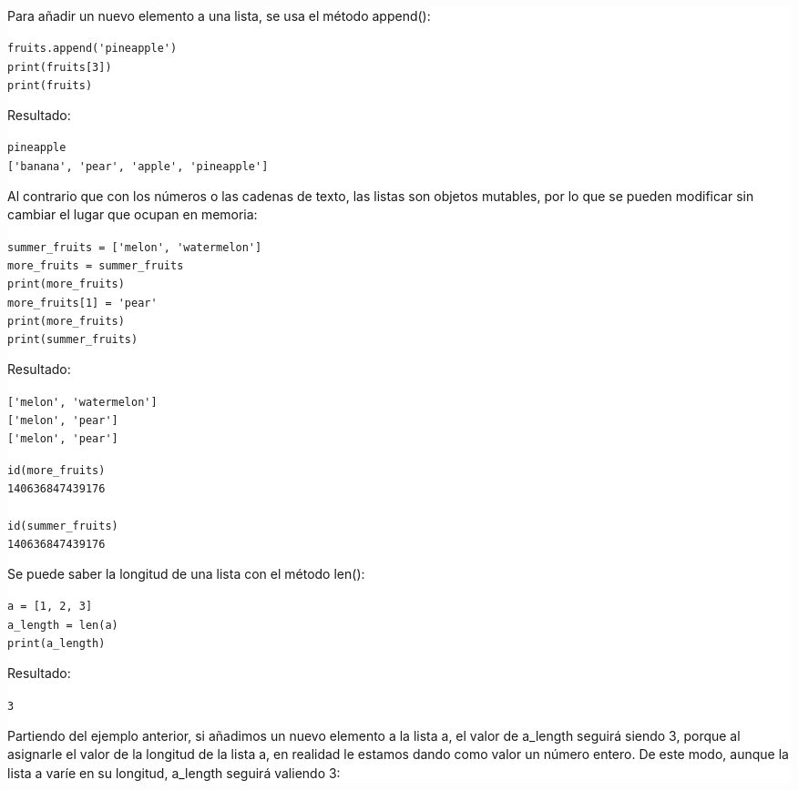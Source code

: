 Para añadir un nuevo elemento a una lista, se usa el método append():

```
fruits.append('pineapple')
print(fruits[3])
print(fruits)
```

Resultado:

```
pineapple
['banana', 'pear', 'apple', 'pineapple']
```

Al contrario que con los números o las cadenas de texto, las listas son objetos mutables, por lo que se pueden modificar sin cambiar el lugar que ocupan en memoria:

```
summer_fruits = ['melon', 'watermelon']
more_fruits = summer_fruits
print(more_fruits)
more_fruits[1] = 'pear'
print(more_fruits)
print(summer_fruits)
```

Resultado:

```
['melon', 'watermelon']
['melon', 'pear']
['melon', 'pear']
```

```
id(more_fruits)
140636847439176

id(summer_fruits)
140636847439176
```

Se puede saber la longitud de una lista con el método len():

```
a = [1, 2, 3]
a_length = len(a)
print(a_length)
```

Resultado:

```
3
```

Partiendo del ejemplo anterior, si añadimos un nuevo elemento a la lista a, el valor de a_length seguirá siendo 3, porque al asignarle el valor de la longitud de la lista a, en realidad le estamos dando como valor un número entero. De este modo, aunque la lista a varíe en su longitud, a_length seguirá valiendo 3:
